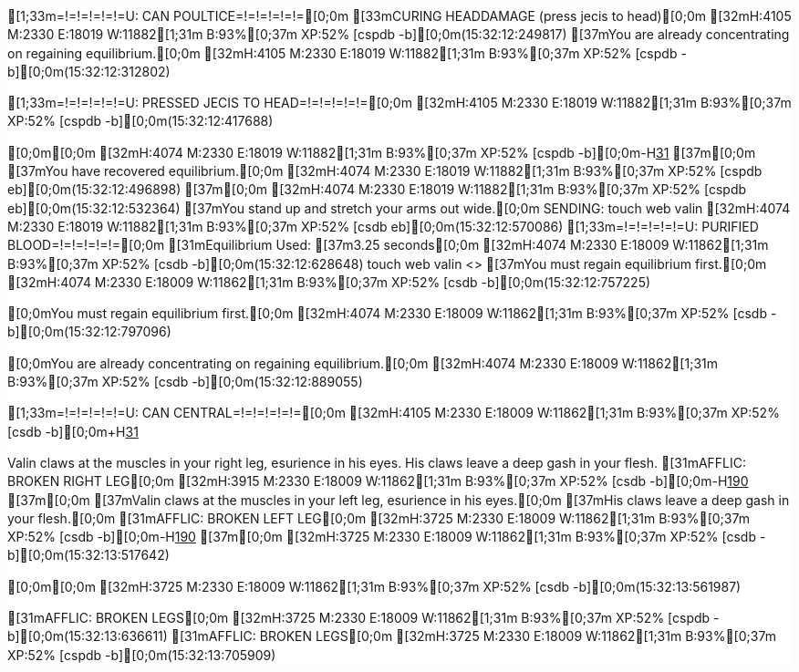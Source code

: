 [1;33m=!=!=!=!=!=U: CAN POULTICE=!=!=!=!=!=[0;0m
[33mCURING HEADDAMAGE (press jecis to head)[0;0m
[32mH:4105 M:2330 E:18019 W:11882[1;31m B:93%[0;37m XP:52% [cspdb -b][0;0m(15:32:12:249817)
[37mYou are already concentrating on regaining equilibrium.[0;0m
[32mH:4105 M:2330 E:18019 W:11882[1;31m B:93%[0;37m XP:52% [cspdb -b][0;0m(15:32:12:312802)

[1;33m=!=!=!=!=!=U: PRESSED JECIS TO HEAD=!=!=!=!=!=[0;0m
[32mH:4105 M:2330 E:18019 W:11882[1;31m B:93%[0;37m XP:52% [cspdb -b][0;0m(15:32:12:417688)

[0;0m[0;0m
[32mH:4074 M:2330 E:18019 W:11882[1;31m B:93%[0;37m XP:52% [cspdb -b][0;0m-H[31](15:32:12:455354)
[37m[0;0m
[37mYou have recovered equilibrium.[0;0m
[32mH:4074 M:2330 E:18019 W:11882[1;31m B:93%[0;37m XP:52% [cspdb eb][0;0m(15:32:12:496898)
[37m[0;0m
[32mH:4074 M:2330 E:18019 W:11882[1;31m B:93%[0;37m XP:52% [cspdb eb][0;0m(15:32:12:532364)
[37mYou stand up and stretch your arms out wide.[0;0m
SENDING: touch web valin
[32mH:4074 M:2330 E:18019 W:11882[1;31m B:93%[0;37m XP:52% [csdb eb][0;0m(15:32:12:570086)
[1;33m=!=!=!=!=!=U: PURIFIED BLOOD=!=!=!=!=!=[0;0m
[31mEquilibrium Used: [37m3.25 seconds[0;0m
[32mH:4074 M:2330 E:18009 W:11862[1;31m B:93%[0;37m XP:52% [csdb -b][0;0m(15:32:12:628648)
touch web valin <<is queued.>>
[37mYou must regain equilibrium first.[0;0m
[32mH:4074 M:2330 E:18009 W:11862[1;31m B:93%[0;37m XP:52% [csdb -b][0;0m(15:32:12:757225)

[0;0mYou must regain equilibrium first.[0;0m
[32mH:4074 M:2330 E:18009 W:11862[1;31m B:93%[0;37m XP:52% [csdb -b][0;0m(15:32:12:797096)

[0;0mYou are already concentrating on regaining equilibrium.[0;0m
[32mH:4074 M:2330 E:18009 W:11862[1;31m B:93%[0;37m XP:52% [csdb -b][0;0m(15:32:12:889055)

[1;33m=!=!=!=!=!=U: CAN CENTRAL=!=!=!=!=!=[0;0m
[32mH:4105 M:2330 E:18009 W:11862[1;31m B:93%[0;37m XP:52% [csdb -b][0;0m+H[31](15:32:13:269618)

Valin claws at the muscles in your right leg, esurience in his eyes.
His claws leave a deep gash in your flesh.
[31mAFFLIC: BROKEN RIGHT LEG[0;0m
[32mH:3915 M:2330 E:18009 W:11862[1;31m B:93%[0;37m XP:52% [csdb -b][0;0m-H[190](15:32:13:392363)
[37m[0;0m
[37mValin claws at the muscles in your left leg, esurience in his eyes.[0;0m
[37mHis claws leave a deep gash in your flesh.[0;0m
[31mAFFLIC: BROKEN LEFT LEG[0;0m
[32mH:3725 M:2330 E:18009 W:11862[1;31m B:93%[0;37m XP:52% [csdb -b][0;0m-H[190](15:32:13:440654)
[37m[0;0m
[32mH:3725 M:2330 E:18009 W:11862[1;31m B:93%[0;37m XP:52% [csdb -b][0;0m(15:32:13:517642)

[0;0m[0;0m
[32mH:3725 M:2330 E:18009 W:11862[1;31m B:93%[0;37m XP:52% [csdb -b][0;0m(15:32:13:561987)

[31mAFFLIC: BROKEN LEGS[0;0m
[32mH:3725 M:2330 E:18009 W:11862[1;31m B:93%[0;37m XP:52% [cspdb -b][0;0m(15:32:13:636611)
[31mAFFLIC: BROKEN LEGS[0;0m
[32mH:3725 M:2330 E:18009 W:11862[1;31m B:93%[0;37m XP:52% [cspdb -b][0;0m(15:32:13:705909)
